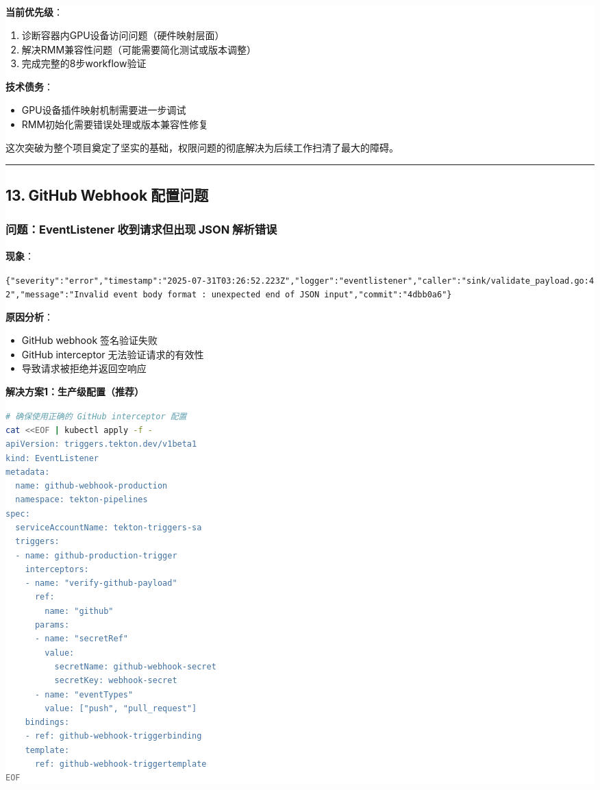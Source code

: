 **当前优先级**：
1. 诊断容器内GPU设备访问问题（硬件映射层面）
2. 解决RMM兼容性问题（可能需要简化测试或版本调整）
3. 完成完整的8步workflow验证

**技术债务**：
- GPU设备插件映射机制需要进一步调试
- RMM初始化需要错误处理或版本兼容性修复

这次突破为整个项目奠定了坚实的基础，权限问题的彻底解决为后续工作扫清了最大的障碍。

---

## 13. GitHub Webhook 配置问题

### 问题：EventListener 收到请求但出现 JSON 解析错误

**现象**：
```
{"severity":"error","timestamp":"2025-07-31T03:26:52.223Z","logger":"eventlistener","caller":"sink/validate_payload.go:42","message":"Invalid event body format : unexpected end of JSON input","commit":"4dbb0a6"}
```

**原因分析**：
- GitHub webhook 签名验证失败
- GitHub interceptor 无法验证请求的有效性
- 导致请求被拒绝并返回空响应

**解决方案1：生产级配置（推荐）**
```bash
# 确保使用正确的 GitHub interceptor 配置
cat <<EOF | kubectl apply -f -
apiVersion: triggers.tekton.dev/v1beta1
kind: EventListener
metadata:
  name: github-webhook-production
  namespace: tekton-pipelines
spec:
  serviceAccountName: tekton-triggers-sa
  triggers:
  - name: github-production-trigger
    interceptors:
    - name: "verify-github-payload"
      ref:
        name: "github"
      params:
      - name: "secretRef"
        value:
          secretName: github-webhook-secret
          secretKey: webhook-secret
      - name: "eventTypes"
        value: ["push", "pull_request"]
    bindings:
    - ref: github-webhook-triggerbinding
    template:
      ref: github-webhook-triggertemplate
EOF
```
